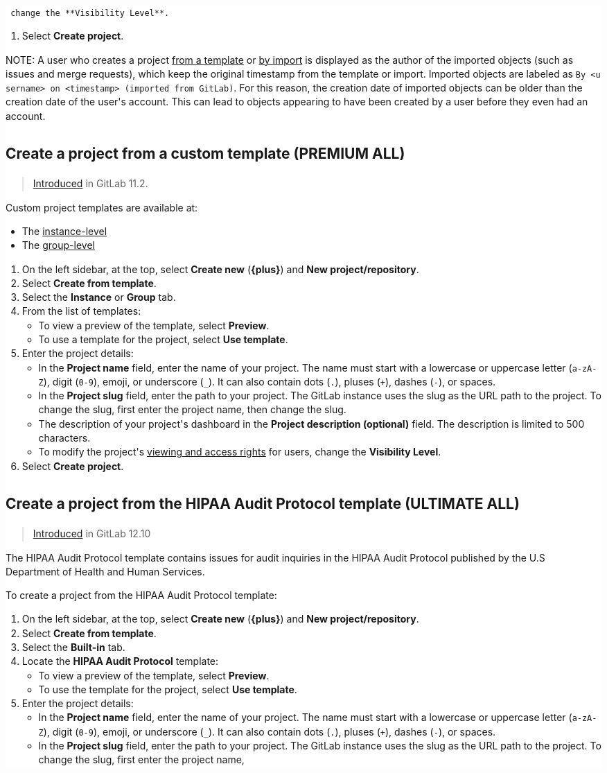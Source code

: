      change the **Visibility Level**.
1. Select **Create project**.

NOTE:
A user who creates a project [from a template](#create-a-project-from-a-built-in-template) or [by import](settings/import_export.md#import-a-project-and-its-data) is displayed as the author of the imported objects (such as issues and merge requests), which keep the original timestamp from the template or import.
Imported objects are labeled as `By <username> on <timestamp> (imported from GitLab)`.
For this reason, the creation date of imported objects can be older than the creation date of the user's account. This can lead to objects appearing to have been created by a user before they even had an account.

## Create a project from a custom template **(PREMIUM ALL)**

> [Introduced](https://gitlab.com/gitlab-org/gitlab/-/issues/6860) in GitLab 11.2.

Custom project templates are available at:

- The [instance-level](../../administration/custom_project_templates.md)
- The [group-level](../../user/group/custom_project_templates.md)

1. On the left sidebar, at the top, select **Create new** (**{plus}**) and **New project/repository**.
1. Select **Create from template**.
1. Select the **Instance** or **Group** tab.
1. From the list of templates:
   - To view a preview of the template, select **Preview**.
   - To use a template for the project, select **Use template**.
1. Enter the project details:
   - In the **Project name** field, enter the name of your project. The name must start with a lowercase or uppercase letter (`a-zA-Z`), digit (`0-9`), emoji, or underscore (`_`). It can also contain dots (`.`), pluses (`+`), dashes (`-`), or spaces.
   - In the **Project slug** field, enter the path to your project. The GitLab instance uses the
     slug as the URL path to the project. To change the slug, first enter the project name,
     then change the slug.
   - The description of your project's dashboard in the **Project description (optional)** field. The description is limited to 500 characters.
   - To modify the project's [viewing and access rights](../public_access.md) for users,
     change the **Visibility Level**.
1. Select **Create project**.

## Create a project from the HIPAA Audit Protocol template **(ULTIMATE ALL)**

> [Introduced](https://gitlab.com/gitlab-org/gitlab/-/issues/13756) in GitLab 12.10

The HIPAA Audit Protocol template contains issues for audit inquiries in the
HIPAA Audit Protocol published by the U.S Department of Health and Human Services.

To create a project from the HIPAA Audit Protocol template:

1. On the left sidebar, at the top, select **Create new** (**{plus}**) and **New project/repository**.
1. Select **Create from template**.
1. Select the **Built-in** tab.
1. Locate the **HIPAA Audit Protocol** template:
   - To view a preview of the template, select **Preview**.
   - To use the template for the project, select **Use template**.
1. Enter the project details:
   - In the **Project name** field, enter the name of your project. The name must start with a lowercase or uppercase letter (`a-zA-Z`), digit (`0-9`), emoji, or underscore (`_`). It can also contain dots (`.`), pluses (`+`), dashes (`-`), or spaces.
   - In the **Project slug** field, enter the path to your project. The GitLab instance uses the
     slug as the URL path to the project. To change the slug, first enter the project name,